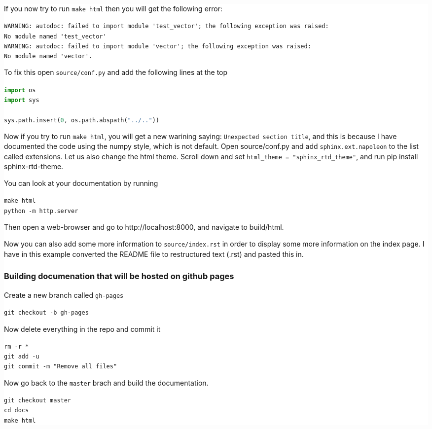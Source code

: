 If you now try to run `make html` then you will get the following error:

```
WARNING: autodoc: failed to import module 'test_vector'; the following exception was raised:
No module named 'test_vector'
WARNING: autodoc: failed to import module 'vector'; the following exception was raised:
No module named 'vector'.
```

To fix this open `source/conf.py` and add the following lines at the top

```Python
import os
import sys

sys.path.insert(0, os.path.abspath("../.."))
```

Now if you try to run `make html`, you will get a new warining saying: `Unexpected section title`, and this is because I have documented the code using the numpy style, which is not default. Open source/conf.py and add `sphinx.ext.napoleon` to the list called extensions. Let us also change the html theme. Scroll down and set `html_theme = "sphinx_rtd_theme"`, and run pip install sphinx-rtd-theme.

You can look at your documentation by running

```
make html
python -m http.server
```

Then open a web-browser and go to http://localhost:8000, and navigate to build/html.

Now you can also add some more information to `source/index.rst` in order to display some more information on the index page. I have in this example converted the README file to restructured text (.rst) and pasted this in.

### Building documenation that will be hosted on github pages

Create a new branch called `gh-pages`

```
git checkout -b gh-pages
```

Now delete everything in the repo and commit it

```
rm -r *
git add -u
git commit -m "Remove all files"
```

Now go back to the `master` brach and build the documentation.

```
git checkout master
cd docs
make html
```
